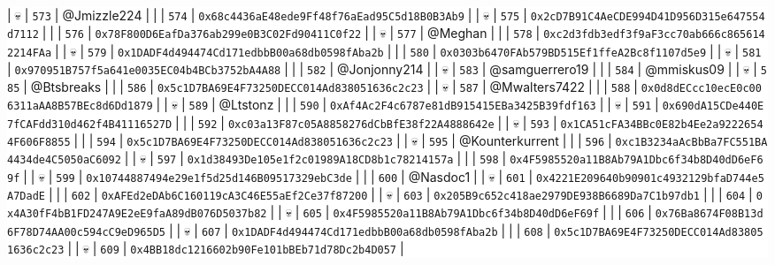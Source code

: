 | 💀 | `573` | @Jmizzle224 |
|  | `574` | `0x68c4436aE48ede9Ff48f76aEad95C5d18B0B3Ab9` |
| 💀 | `575` | `0x2cD7B91C4AeCDE994D41D956D315e647554d7112` |
|  | `576` | `0x78F800D6EafDa376ab299e0B3C02Fd90411C0f22` |
| 💀 | `577` | @Meghan |
|  | `578` | `0xc2d3fdb3edf3f9aF3cc70ab666c8656142214FAa` |
| 💀 | `579` | `0x1DADF4d494474Cd171edbbB00a68db0598fAba2b` |
|  | `580` | `0x0303b6470FAb579BD515Ef1ffeA2Bc8f1107d5e9` |
| 💀 | `581` | `0x970951B757f5a641e0035EC04b4BCb3752bA4A88` |
|  | `582` | @Jonjonny214 |
| 💀 | `583` | @samguerrero19 |
|  | `584` | @mmiskus09 |
| 💀 | `585` | @Btsbreaks |
|  | `586` | `0x5c1D7BA69E4F73250DECC014Ad838051636c2c23` |
| 💀 | `587` | @Mwalters7422 |
|  | `588` | `0x0d8dECcc10ecE0c006311aAA8B57BEc8d6Dd1879` |
| 💀 | `589` | @Ltstonz |
|  | `590` | `0xAf4Ac2F4c6787e81dB915415EBa3425B39fdf163` |
| 💀 | `591` | `0x690dA15CDe440E7fCAFdd310d462f4B41116527D` |
|  | `592` | `0xc03a13F87c05A8858276dCbBfE38f22A4888642e` |
| 💀 | `593` | `0x1CA51cFA34BBc0E82b4Ee2a92226544F606F8855` |
|  | `594` | `0x5c1D7BA69E4F73250DECC014Ad838051636c2c23` |
| 💀 | `595` | @Kounterkurrent |
|  | `596` | `0xc1B3234aAcBbBa7FC551BA4434de4C5050aC6092` |
| 💀 | `597` | `0x1d38493De105e1f2c01989A18CD8b1c78214157a` |
|  | `598` | `0x4F5985520a11B8Ab79A1Dbc6f34b8D40dD6eF69f` |
| 💀 | `599` | `0x10744887494e29e1f5d25d146B09517329ebC3de` |
|  | `600` | @Nasdoc1 |
| 💀 | `601` | `0x4221E209640b90901c4932129bfaD744e5A7DadE` |
|  | `602` | `0xAFEd2eDAb6C160119cA3C46E55aEf2Ce37f87200` |
| 💀 | `603` | `0x205B9c652c418ae2979DE938B6689Da7C1b97db1` |
|  | `604` | `0x4A30fF4bB1FD247A9E2eE9faA89dB076D5037b82` |
| 💀 | `605` | `0x4F5985520a11B8Ab79A1Dbc6f34b8D40dD6eF69f` |
|  | `606` | `0x76Ba8674F08B13d6F78D74AA00c594cC9eD965D5` |
| 💀 | `607` | `0x1DADF4d494474Cd171edbbB00a68db0598fAba2b` |
|  | `608` | `0x5c1D7BA69E4F73250DECC014Ad838051636c2c23` |
| 💀 | `609` | `0x4BB18dc1216602b90Fe101bBEb71d78Dc2b4D057` |